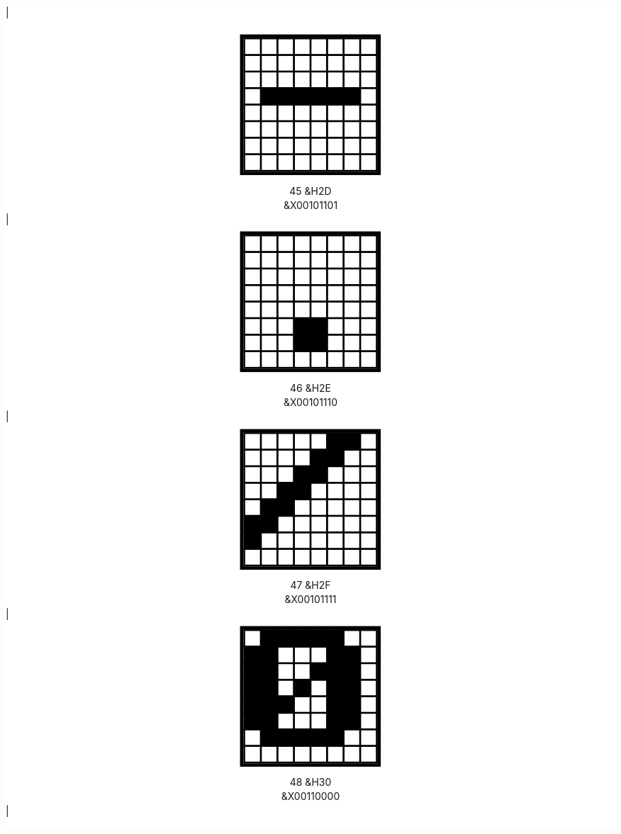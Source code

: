 | <center>![](svg/char_045.svg)<br />45  &H2D<br />&X00101101</center>  | <center>![](svg/char_046.svg)<br />46  &H2E<br />&X00101110</center>  | <center>![](svg/char_047.svg)<br />47  &H2F<br />&X00101111</center>  | <center>![](svg/char_048.svg)<br />48  &H30<br />&X00110000 </center> |

|                                                              |                                                              |                                                              |                                                              |
| ------------------------------------------------------------ | ------------------------------------------------------------ | ------------------------------------------------------------ | ------------------------------------------------------------ |